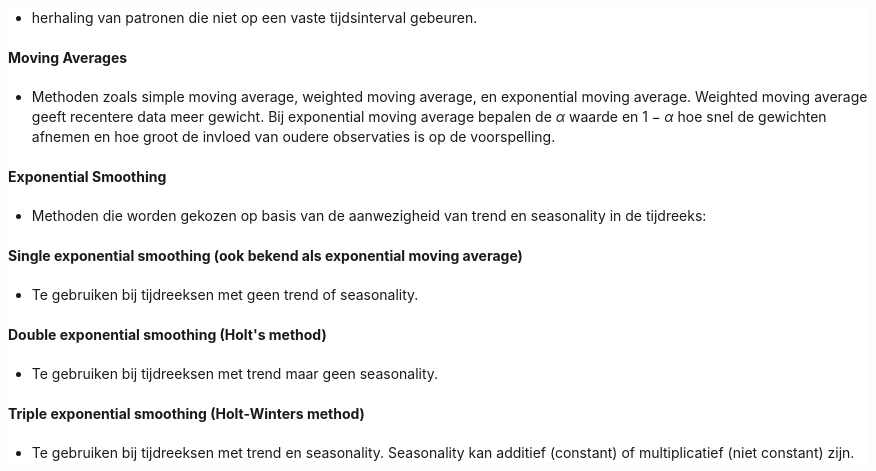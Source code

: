 - herhaling van patronen die niet op een vaste tijdsinterval gebeuren.

#### Moving Averages

- Methoden zoals simple moving average, weighted moving average, en exponential moving average. Weighted moving average geeft recentere data meer gewicht. Bij exponential moving average bepalen de $\alpha$ waarde en $1-\alpha$ hoe snel de gewichten afnemen en hoe groot de invloed van oudere observaties is op de voorspelling.

#### Exponential Smoothing

- Methoden die worden gekozen op basis van de aanwezigheid van trend en seasonality in de tijdreeks:

#### Single exponential smoothing (ook bekend als exponential moving average)

- Te gebruiken bij tijdreeksen met geen trend of seasonality.

#### Double exponential smoothing (Holt's method)

- Te gebruiken bij tijdreeksen met trend maar geen seasonality.

#### Triple exponential smoothing (Holt-Winters method)

- Te gebruiken bij tijdreeksen met trend en seasonality. Seasonality kan additief (constant) of multiplicatief (niet constant) zijn.
